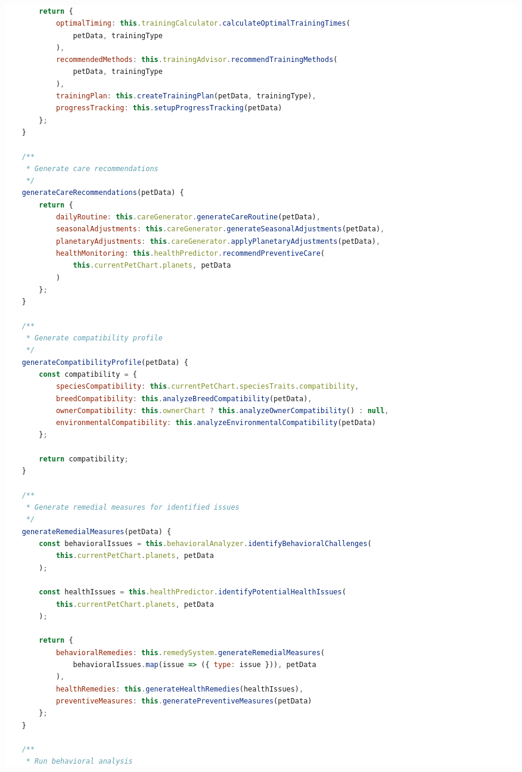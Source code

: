 ```javascript
        return {
            optimalTiming: this.trainingCalculator.calculateOptimalTrainingTimes(
                petData, trainingType
            ),
            recommendedMethods: this.trainingAdvisor.recommendTrainingMethods(
                petData, trainingType
            ),
            trainingPlan: this.createTrainingPlan(petData, trainingType),
            progressTracking: this.setupProgressTracking(petData)
        };
    }

    /**
     * Generate care recommendations
     */
    generateCareRecommendations(petData) {
        return {
            dailyRoutine: this.careGenerator.generateCareRoutine(petData),
            seasonalAdjustments: this.careGenerator.generateSeasonalAdjustments(petData),
            planetaryAdjustments: this.careGenerator.applyPlanetaryAdjustments(petData),
            healthMonitoring: this.healthPredictor.recommendPreventiveCare(
                this.currentPetChart.planets, petData
            )
        };
    }

    /**
     * Generate compatibility profile
     */
    generateCompatibilityProfile(petData) {
        const compatibility = {
            speciesCompatibility: this.currentPetChart.speciesTraits.compatibility,
            breedCompatibility: this.analyzeBreedCompatibility(petData),
            ownerCompatibility: this.ownerChart ? this.analyzeOwnerCompatibility() : null,
            environmentalCompatibility: this.analyzeEnvironmentalCompatibility(petData)
        };

        return compatibility;
    }

    /**
     * Generate remedial measures for identified issues
     */
    generateRemedialMeasures(petData) {
        const behavioralIssues = this.behavioralAnalyzer.identifyBehavioralChallenges(
            this.currentPetChart.planets, petData
        );

        const healthIssues = this.healthPredictor.identifyPotentialHealthIssues(
            this.currentPetChart.planets, petData
        );

        return {
            behavioralRemedies: this.remedySystem.generateRemedialMeasures(
                behavioralIssues.map(issue => ({ type: issue })), petData
            ),
            healthRemedies: this.generateHealthRemedies(healthIssues),
            preventiveMeasures: this.generatePreventiveMeasures(petData)
        };
    }

    /**
     * Run behavioral analysis
```